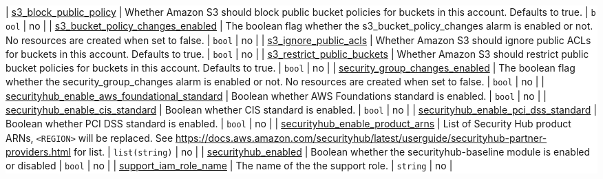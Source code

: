 | <a name="input_s3_block_public_policy"></a> [s3_block_public_policy](#input_s3_block_public_policy)                                                                   | Whether Amazon S3 should block public bucket policies for buckets in this account. Defaults to true.                                                                                                                                               | `bool`                                                                      |    no    |
| <a name="input_s3_bucket_policy_changes_enabled"></a> [s3_bucket_policy_changes_enabled](#input_s3_bucket_policy_changes_enabled)                                     | The boolean flag whether the s3_bucket_policy_changes alarm is enabled or not. No resources are created when set to false.                                                                                                                         | `bool`                                                                      |    no    |
| <a name="input_s3_ignore_public_acls"></a> [s3_ignore_public_acls](#input_s3_ignore_public_acls)                                                                      | Whether Amazon S3 should ignore public ACLs for buckets in this account. Defaults to true.                                                                                                                                                         | `bool`                                                                      |    no    |
| <a name="input_s3_restrict_public_buckets"></a> [s3_restrict_public_buckets](#input_s3_restrict_public_buckets)                                                       | Whether Amazon S3 should restrict public bucket policies for buckets in this account. Defaults to true.                                                                                                                                            | `bool`                                                                      |    no    |
| <a name="input_security_group_changes_enabled"></a> [security_group_changes_enabled](#input_security_group_changes_enabled)                                           | The boolean flag whether the security_group_changes alarm is enabled or not. No resources are created when set to false.                                                                                                                           | `bool`                                                                      |    no    |
| <a name="input_securityhub_enable_aws_foundational_standard"></a> [securityhub_enable_aws_foundational_standard](#input_securityhub_enable_aws_foundational_standard) | Boolean whether AWS Foundations standard is enabled.                                                                                                                                                                                               | `bool`                                                                      |    no    |
| <a name="input_securityhub_enable_cis_standard"></a> [securityhub_enable_cis_standard](#input_securityhub_enable_cis_standard)                                        | Boolean whether CIS standard is enabled.                                                                                                                                                                                                           | `bool`                                                                      |    no    |
| <a name="input_securityhub_enable_pci_dss_standard"></a> [securityhub_enable_pci_dss_standard](#input_securityhub_enable_pci_dss_standard)                            | Boolean whether PCI DSS standard is enabled.                                                                                                                                                                                                       | `bool`                                                                      |    no    |
| <a name="input_securityhub_enable_product_arns"></a> [securityhub_enable_product_arns](#input_securityhub_enable_product_arns)                                        | List of Security Hub product ARNs, `<REGION>` will be replaced. See https://docs.aws.amazon.com/securityhub/latest/userguide/securityhub-partner-providers.html for list.                                                                          | `list(string)`                                                              |    no    |
| <a name="input_securityhub_enabled"></a> [securityhub_enabled](#input_securityhub_enabled)                                                                            | Boolean whether the securityhub-baseline module is enabled or disabled                                                                                                                                                                             | `bool`                                                                      |    no    |
| <a name="input_support_iam_role_name"></a> [support_iam_role_name](#input_support_iam_role_name)                                                                      | The name of the the support role.                                                                                                                                                                                                                  | `string`                                                                    |    no    |